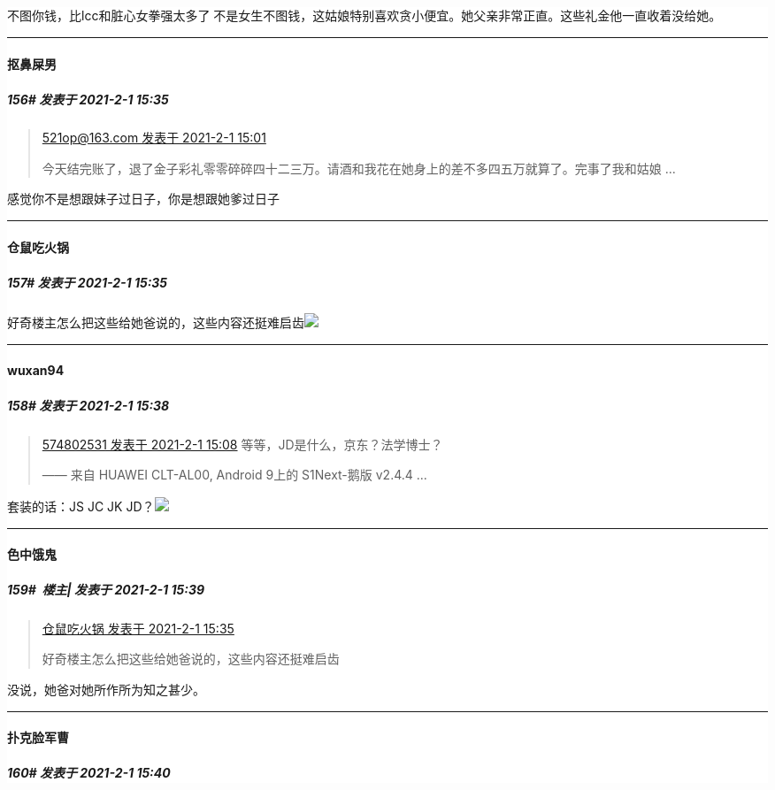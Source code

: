 不图你钱，比lcc和脏心女拳强太多了</blockquote>
不是女生不图钱，这姑娘特别喜欢贪小便宜。她父亲非常正直。这些礼金他一直收着没给她。


-----

####  抠鼻屎男  
##### 156#       发表于 2021-2-1 15:35


<blockquote><a href="httphttps://bbs.saraba1st.com/2b/forum.php?mod=redirect&amp;goto=findpost&amp;pid=50207404&amp;ptid=1985388" target="_blank">521op@163.com 发表于 2021-2-1 15:01</a>

今天结完账了，退了金子彩礼零零碎碎四十二三万。请酒和我花在她身上的差不多四五万就算了。完事了我和姑娘 ...</blockquote>
感觉你不是想跟妹子过日子，你是想跟她爹过日子


-----

####  仓鼠吃火锅  
##### 157#       发表于 2021-2-1 15:35


好奇楼主怎么把这些给她爸说的，这些内容还挺难启齿<img src="https://static.saraba1st.com/image/smiley/face2017/001.png" referrerpolicy="no-referrer">


-----

####  wuxan94  
##### 158#       发表于 2021-2-1 15:38


<blockquote><a href="httphttps://bbs.saraba1st.com/2b/forum.php?mod=redirect&amp;goto=findpost&amp;pid=50207490&amp;ptid=1985388" target="_blank">574802531 发表于 2021-2-1 15:08</a>
等等，JD是什么，京东？法学博士？

—— 来自 HUAWEI CLT-AL00, Android 9上的 S1Next-鹅版 v2.4.4 ...</blockquote>
套装的话：JS JC JK JD？<img src="https://static.saraba1st.com/image/smiley/face2017/231.gif" referrerpolicy="no-referrer">


-----

####  色中饿鬼  
##### 159#         楼主| 发表于 2021-2-1 15:39


<blockquote><a href="httphttps://bbs.saraba1st.com/2b/forum.php?mod=redirect&amp;goto=findpost&amp;pid=50207804&amp;ptid=1985388" target="_blank">仓鼠吃火锅 发表于 2021-2-1 15:35</a>

好奇楼主怎么把这些给她爸说的，这些内容还挺难启齿</blockquote>
没说，她爸对她所作所为知之甚少。


-----

####  扑克脸军曹  
##### 160#       发表于 2021-2-1 15:40
